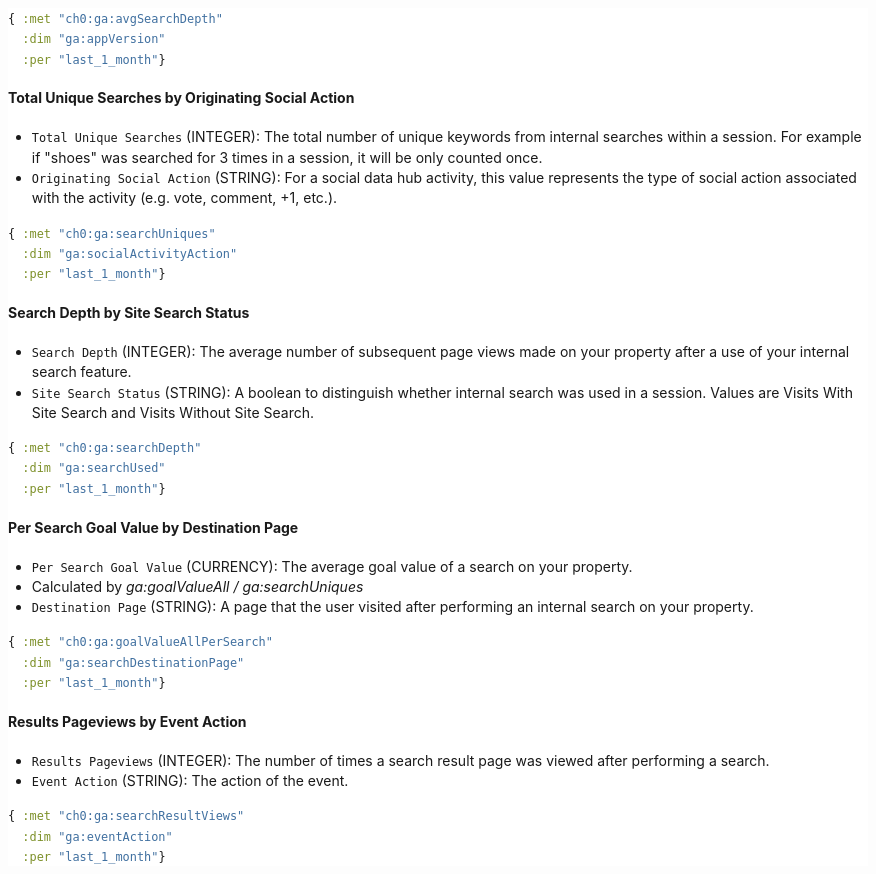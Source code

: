 ``` clojure
{ :met "ch0:ga:avgSearchDepth"
  :dim "ga:appVersion"
  :per "last_1_month"}
```


#### Total Unique Searches by Originating Social Action
  * `Total Unique Searches` (INTEGER): The total number of unique keywords from internal searches within a session. For example if "shoes" was searched for 3 times in a session, it will be only counted once.
  * `Originating Social Action` (STRING): For a social data hub activity, this value represents the type of social action associated with the activity (e.g. vote, comment, +1, etc.).

``` clojure
{ :met "ch0:ga:searchUniques"
  :dim "ga:socialActivityAction"
  :per "last_1_month"}
```


#### Search Depth by Site Search Status
  * `Search Depth` (INTEGER): The average number of subsequent page views made on your property after a use of your internal search feature.
  * `Site Search Status` (STRING): A boolean to distinguish whether internal search was used in a session. Values are Visits With Site Search and Visits Without Site Search.

``` clojure
{ :met "ch0:ga:searchDepth"
  :dim "ga:searchUsed"
  :per "last_1_month"}
```


#### Per Search Goal Value by Destination Page
  * `Per Search Goal Value` (CURRENCY): The average goal value of a search on your property.
  * Calculated by *ga:goalValueAll / ga:searchUniques*
  * `Destination Page` (STRING): A page that the user visited after performing an internal search on your property.

``` clojure
{ :met "ch0:ga:goalValueAllPerSearch"
  :dim "ga:searchDestinationPage"
  :per "last_1_month"}
```


#### Results Pageviews by Event Action
  * `Results Pageviews` (INTEGER): The number of times a search result page was viewed after performing a search.
  * `Event Action` (STRING): The action of the event.

``` clojure
{ :met "ch0:ga:searchResultViews"
  :dim "ga:eventAction"
  :per "last_1_month"}
```
